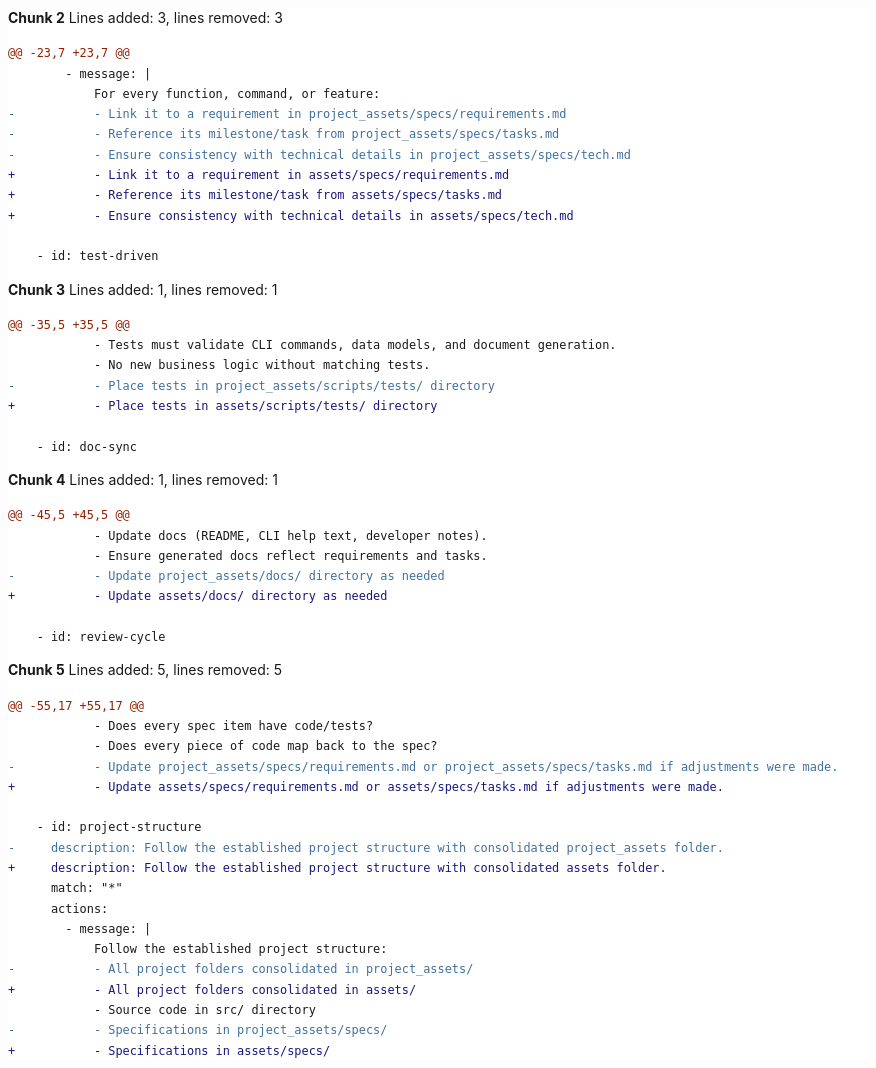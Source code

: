 **Chunk 2**
Lines added: 3, lines removed: 3

```diff
@@ -23,7 +23,7 @@
        - message: |
            For every function, command, or feature:
-           - Link it to a requirement in project_assets/specs/requirements.md
-           - Reference its milestone/task from project_assets/specs/tasks.md
-           - Ensure consistency with technical details in project_assets/specs/tech.md
+           - Link it to a requirement in assets/specs/requirements.md
+           - Reference its milestone/task from assets/specs/tasks.md
+           - Ensure consistency with technical details in assets/specs/tech.md
  
    - id: test-driven
```

**Chunk 3**
Lines added: 1, lines removed: 1

```diff
@@ -35,5 +35,5 @@
            - Tests must validate CLI commands, data models, and document generation.
            - No new business logic without matching tests.
-           - Place tests in project_assets/scripts/tests/ directory
+           - Place tests in assets/scripts/tests/ directory
  
    - id: doc-sync
```

**Chunk 4**
Lines added: 1, lines removed: 1

```diff
@@ -45,5 +45,5 @@
            - Update docs (README, CLI help text, developer notes).
            - Ensure generated docs reflect requirements and tasks.
-           - Update project_assets/docs/ directory as needed
+           - Update assets/docs/ directory as needed
  
    - id: review-cycle
```

**Chunk 5**
Lines added: 5, lines removed: 5

```diff
@@ -55,17 +55,17 @@
            - Does every spec item have code/tests?
            - Does every piece of code map back to the spec?
-           - Update project_assets/specs/requirements.md or project_assets/specs/tasks.md if adjustments were made.
+           - Update assets/specs/requirements.md or assets/specs/tasks.md if adjustments were made.
  
    - id: project-structure
-     description: Follow the established project structure with consolidated project_assets folder.
+     description: Follow the established project structure with consolidated assets folder.
      match: "*"
      actions:
        - message: |
            Follow the established project structure:
-           - All project folders consolidated in project_assets/
+           - All project folders consolidated in assets/
            - Source code in src/ directory
-           - Specifications in project_assets/specs/
+           - Specifications in assets/specs/
```